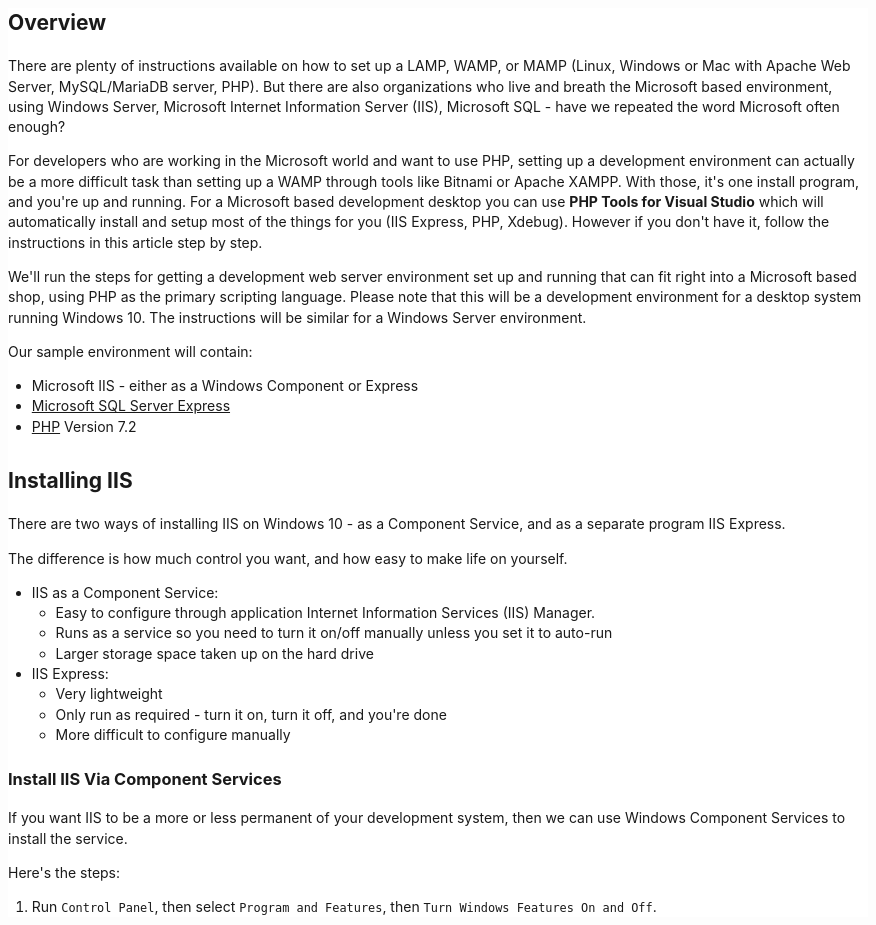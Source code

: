 ## Overview



There are plenty of instructions available on how to set up a LAMP, WAMP, or MAMP (Linux, Windows or Mac with Apache Web Server, MySQL/MariaDB server, PHP).  But there are also organizations who live and breath the Microsoft based environment, using Windows Server, Microsoft Internet Information Server (IIS), Microsoft SQL - have we repeated the word Microsoft often enough?

For developers who are working in the Microsoft world and want to use PHP, setting up a development environment can actually be a more difficult task than setting up a WAMP through tools like Bitnami or Apache XAMPP. With those, it's one install program, and you're up and running. For a Microsoft based development desktop you can use **PHP Tools for Visual Studio** which will automatically install and setup most of the things for you (IIS Express, PHP, Xdebug). However if you don't have it, follow the instructions in this article step by step. 

We'll run the steps for getting a development web server environment set up and running that can fit right into a Microsoft based shop, using PHP as the primary scripting language.  Please note that this will be a development environment for a desktop system running Windows 10.  The instructions will be similar for a Windows Server environment.

Our sample environment will contain:

* Microsoft IIS - either as a Windows Component or Express
* [Microsoft SQL Server Express](https://www.microsoft.com/en-us/sql-server/sql-server-editions-express)
* [PHP](https://php.net/) Version 7.2

## Installing IIS 

There are two ways of installing IIS on Windows 10 - as a Component Service, and as a separate program IIS Express.

The difference is how much control you want, and how easy to make life on yourself.

* IIS as a Component Service:
  * Easy to configure through application Internet Information Services (IIS) Manager.
  * Runs as a service so you need to turn it on/off manually unless you set it to auto-run
  * Larger storage space taken up on the hard drive
* IIS Express:
  * Very lightweight
  * Only run as required - turn it on, turn it off, and you're done
  * More difficult to configure manually

### Install IIS Via Component Services

If you want IIS to be a more or less permanent of your development system, then we can use Windows Component Services to install the service.

Here's the steps:

1.  Run `Control Panel`, then select `Program and Features`, then `Turn Windows Features On and Off`.

